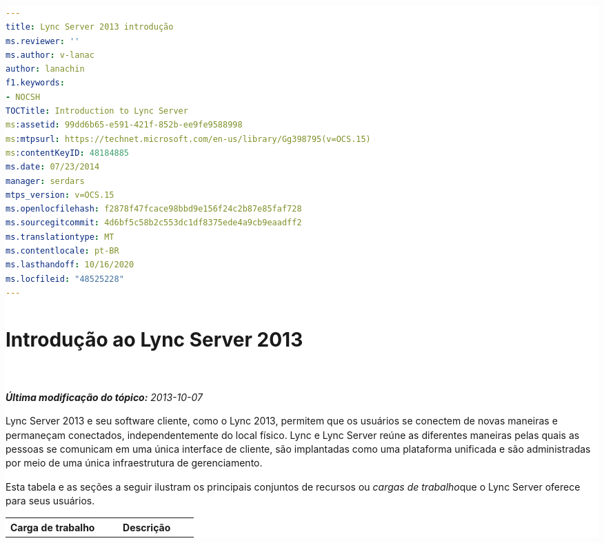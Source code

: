 ```yaml
---
title: Lync Server 2013 introdução
ms.reviewer: ''
ms.author: v-lanac
author: lanachin
f1.keywords:
- NOCSH
TOCTitle: Introduction to Lync Server
ms:assetid: 99dd6b65-e591-421f-852b-ee9fe9588998
ms:mtpsurl: https://technet.microsoft.com/en-us/library/Gg398795(v=OCS.15)
ms:contentKeyID: 48184885
ms.date: 07/23/2014
manager: serdars
mtps_version: v=OCS.15
ms.openlocfilehash: f2878f47fcace98bbd9e156f24c2b87e85faf728
ms.sourcegitcommit: 4d6bf5c58b2c553dc1df8375ede4a9cb9eaadff2
ms.translationtype: MT
ms.contentlocale: pt-BR
ms.lasthandoff: 10/16/2020
ms.locfileid: "48525228"
---
```

# <a name="introduction-to-lync-server-2013"></a>Introdução ao Lync Server 2013

<div data-xmlns="http://www.w3.org/1999/xhtml">

<div class="topic" data-xmlns="http://www.w3.org/1999/xhtml" data-msxsl="urn:schemas-microsoft-com:xslt" data-cs="https://msdn.microsoft.com/">

<div data-asp="https://msdn2.microsoft.com/asp">



</div>

<div id="mainSection">

<div id="mainBody">

<span> </span>

_**Última modificação do tópico:** 2013-10-07_

Lync Server 2013 e seu software cliente, como o Lync 2013, permitem que os usuários se conectem de novas maneiras e permaneçam conectados, independentemente do local físico. Lync e Lync Server reúne as diferentes maneiras pelas quais as pessoas se comunicam em uma única interface de cliente, são implantadas como uma plataforma unificada e são administradas por meio de uma única infraestrutura de gerenciamento.

Esta tabela e as seções a seguir ilustram os principais conjuntos de recursos ou *cargas de trabalho*que o Lync Server oferece para seus usuários.


<table>
<colgroup>
<col style="width: 50%" />
<col style="width: 50%" />
</colgroup>
<thead>
<tr class="header">
<th>Carga de trabalho</th>
<th>Descrição</th>
</tr>
</thead>
<tbody>
<tr class="odd">